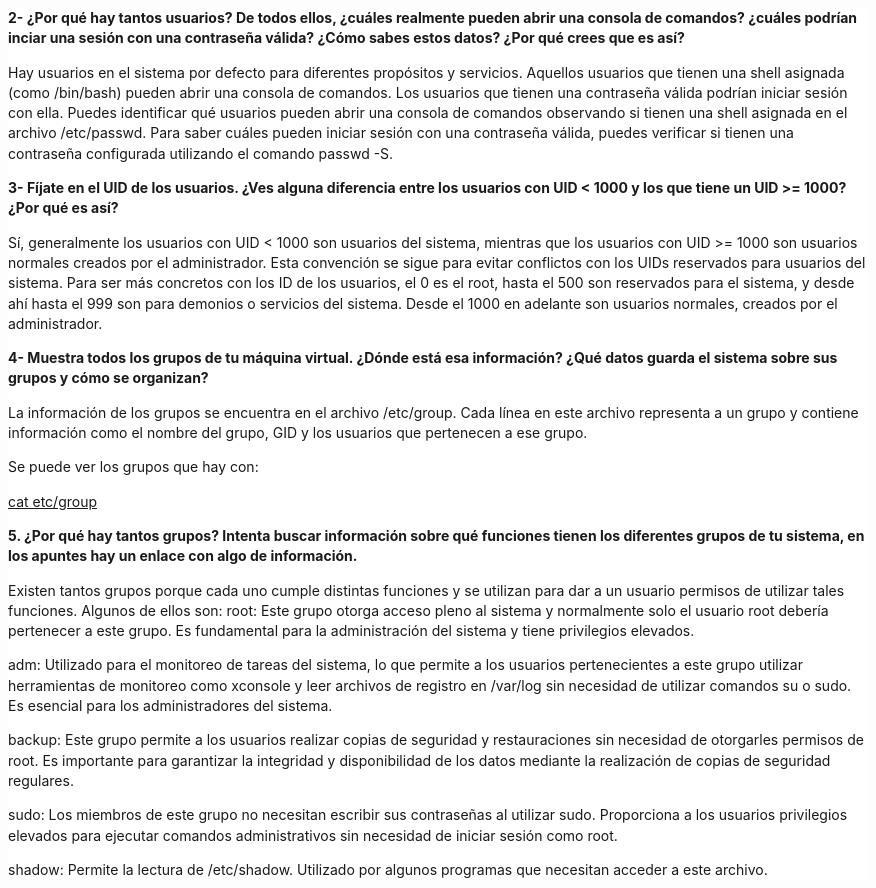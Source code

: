 **2- ¿Por qué hay tantos usuarios? De todos ellos, ¿cuáles realmente pueden abrir una consola de comandos? ¿cuáles podrían inciar una sesión con una contraseña válida? ¿Cómo sabes estos datos? ¿Por qué crees que es así?**

Hay usuarios en el sistema por defecto para diferentes propósitos y servicios. Aquellos usuarios que tienen una shell asignada (como /bin/bash) pueden abrir una consola de comandos. Los usuarios que tienen una contraseña válida podrían iniciar sesión con ella.
Puedes identificar qué usuarios pueden abrir una consola de comandos observando si tienen una shell asignada en el archivo /etc/passwd. Para saber cuáles pueden iniciar sesión con una contraseña válida, puedes verificar si tienen una contraseña configurada utilizando el comando passwd -S.


**3- Fíjate en el UID de los usuarios. ¿Ves alguna diferencia entre los usuarios con UID < 1000 y los que tiene un UID >= 1000? ¿Por qué es así?**

Sí, generalmente los usuarios con UID < 1000 son usuarios del sistema, mientras que los usuarios con UID >= 1000 son usuarios normales creados por el administrador. Esta convención se sigue para evitar conflictos con los UIDs reservados para usuarios del sistema. Para ser más concretos con los ID de los usuarios, el 0 es el root, hasta el 500 son reservados para el sistema, y desde ahí hasta el 999 son para demonios o servicios del sistema. Desde el 1000 en adelante son usuarios normales, creados por el administrador.


**4- Muestra todos los grupos de tu máquina virtual. ¿Dónde está esa información? ¿Qué datos guarda el sistema sobre sus grupos y cómo se organizan?**

La información de los grupos se encuentra en el archivo /etc/group. Cada línea en este archivo representa a un grupo y contiene información como el nombre del grupo, GID y los usuarios que pertenecen a ese grupo.

Se puede ver los grupos que hay con:

<ins>cat etc/group</ins>

**5. ¿Por qué hay tantos grupos? Intenta buscar información sobre qué funciones tienen los diferentes grupos de tu sistema, en los apuntes hay un enlace con algo de información.**

Existen tantos grupos porque cada uno cumple distintas funciones y se utilizan para dar a un usuario permisos de utilizar tales funciones.
Algunos de ellos son:
root: Este grupo otorga acceso pleno al sistema y normalmente solo el usuario root debería pertenecer a este grupo. Es fundamental para la administración del sistema y tiene privilegios elevados.


adm: Utilizado para el monitoreo de tareas del sistema, lo que permite a los usuarios pertenecientes a este grupo utilizar herramientas de monitoreo como xconsole y leer archivos de registro en /var/log sin necesidad de utilizar comandos su o sudo. Es esencial para los administradores del sistema.


backup: Este grupo permite a los usuarios realizar copias de seguridad y restauraciones sin necesidad de otorgarles permisos de root. Es importante para garantizar la integridad y disponibilidad de los datos mediante la realización de copias de seguridad regulares.


sudo: Los miembros de este grupo no necesitan escribir sus contraseñas al utilizar sudo. Proporciona a los usuarios privilegios elevados para ejecutar comandos administrativos sin necesidad de iniciar sesión como root.


shadow: Permite la lectura de /etc/shadow. Utilizado por algunos programas que necesitan acceder a este archivo.
